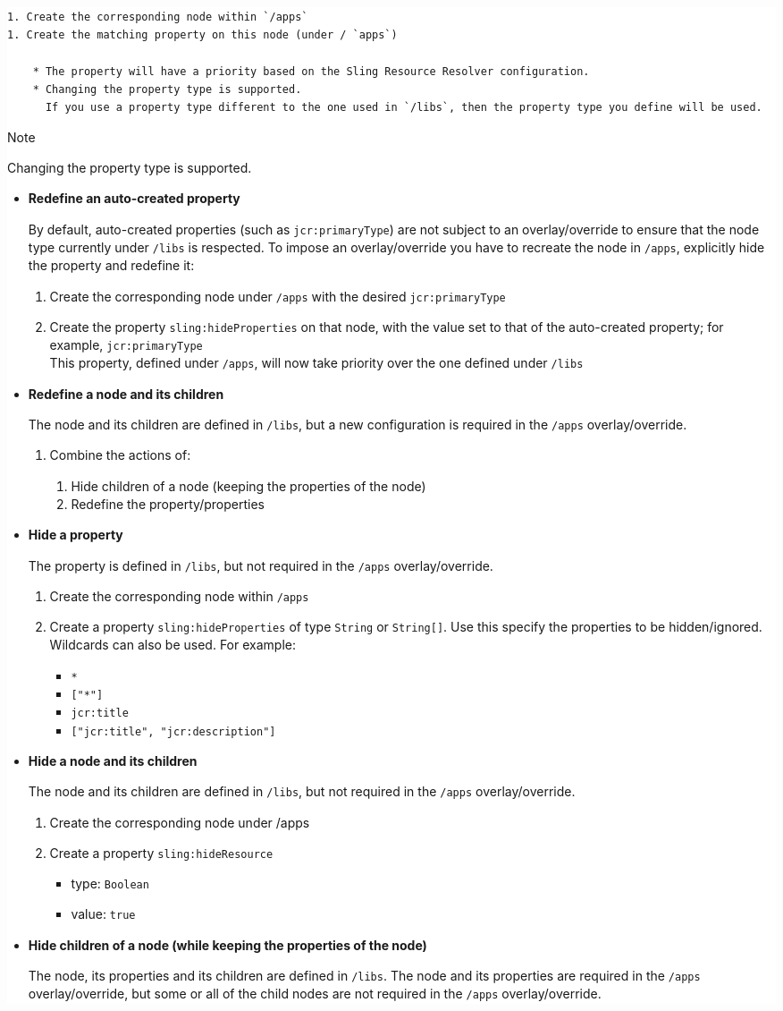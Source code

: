     1. Create the corresponding node within `/apps`
    1. Create the matching property on this node (under / `apps`)

        * The property will have a priority based on the Sling Resource Resolver configuration.
        * Changing the property type is supported.  
          If you use a property type different to the one used in `/libs`, then the property type you define will be used.

  >[!NOTE]
  >
  >Changing the property type is supported.

* **Redefine an auto-created property**

  By default, auto-created properties (such as `jcr:primaryType`) are not subject to an overlay/override to ensure that the node type currently under `/libs` is respected. To impose an overlay/override you have to recreate the node in `/apps`, explicitly hide the property and redefine it:

    1. Create the corresponding node under `/apps` with the desired `jcr:primaryType`
    
    1. Create the property `sling:hideProperties` on that node, with the value set to that of the auto-created property; for example, `jcr:primaryType`  
       This property, defined under `/apps`, will now take priority over the one defined under `/libs`

* **Redefine a node and its children**

  The node and its children are defined in `/libs`, but a new configuration is required in the `/apps` overlay/override.

    1. Combine the actions of:

        1. Hide children of a node (keeping the properties of the node)
        1. Redefine the property/properties

* **Hide a property**

  The property is defined in `/libs`, but not required in the `/apps` overlay/override.

    1. Create the corresponding node within `/apps`
    1. Create a property `sling:hideProperties` of type `String` or `String[]`. Use this specify the properties to be hidden/ignored. Wildcards can also be used. For example:

        * `*`
        * `["*"]`
        * `jcr:title`
        * `["jcr:title", "jcr:description"]`

* **Hide a node and its children**

  The node and its children are defined in `/libs`, but not required in the `/apps` overlay/override.

    1. Create the corresponding node under /apps
    1. Create a property `sling:hideResource`

        * type: `Boolean`  
        
        * value: `true`

* **Hide children of a node (while keeping the properties of the node)**

  The node, its properties and its children are defined in `/libs`. The node and its properties are required in the `/apps` overlay/override, but some or all of the child nodes are not required in the `/apps` overlay/override.
